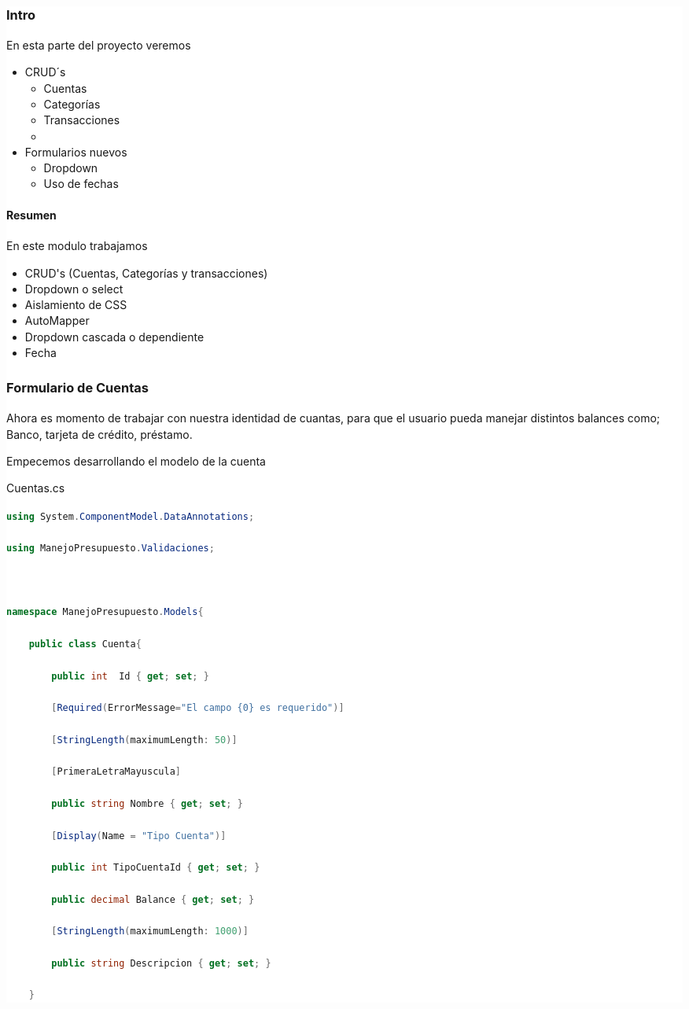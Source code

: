 ### Intro

En esta parte del proyecto veremos

* CRUD´s
	* Cuentas
	* Categorías
	* Transacciones
	*
* Formularios nuevos
	* Dropdown
	* Uso de fechas

#### Resumen

En este modulo trabajamos

* CRUD's (Cuentas, Categorías y transacciones)
* Dropdown o select
* Aislamiento de CSS
* AutoMapper
* Dropdown cascada o dependiente
* Fecha

### Formulario de Cuentas

Ahora es momento de trabajar con nuestra identidad de cuantas, para que el usuario pueda manejar distintos balances como; Banco, tarjeta de crédito, préstamo.


Empecemos desarrollando el modelo de la cuenta

Cuentas.cs
```CS
using System.ComponentModel.DataAnnotations;

using ManejoPresupuesto.Validaciones;

  

namespace ManejoPresupuesto.Models{

    public class Cuenta{

        public int  Id { get; set; }

        [Required(ErrorMessage="El campo {0} es requerido")]

        [StringLength(maximumLength: 50)]

        [PrimeraLetraMayuscula]

        public string Nombre { get; set; }

        [Display(Name = "Tipo Cuenta")]

        public int TipoCuentaId { get; set; }

        public decimal Balance { get; set; }

        [StringLength(maximumLength: 1000)]

        public string Descripcion { get; set; }

    }

```
